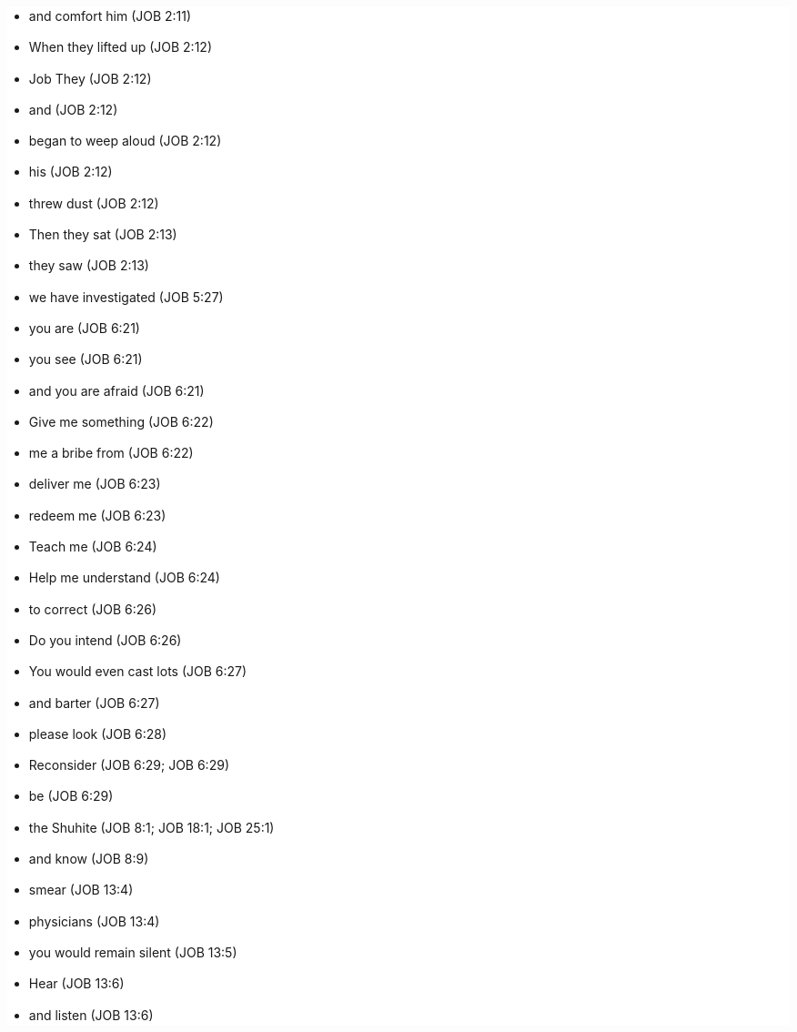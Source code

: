 * and comfort him (JOB 2:11)

* When they lifted up (JOB 2:12)

* Job They (JOB 2:12)

* and (JOB 2:12)

* began to weep aloud (JOB 2:12)

* his (JOB 2:12)

* threw dust (JOB 2:12)

* Then they sat (JOB 2:13)

* they saw (JOB 2:13)

* we have investigated (JOB 5:27)

* you are (JOB 6:21)

* you see (JOB 6:21)

* and you are afraid (JOB 6:21)

* Give me something (JOB 6:22)

* me a bribe from (JOB 6:22)

* deliver me (JOB 6:23)

* redeem me (JOB 6:23)

* Teach me (JOB 6:24)

* Help me understand (JOB 6:24)

* to correct (JOB 6:26)

* Do you intend (JOB 6:26)

* You would even cast lots (JOB 6:27)

* and barter (JOB 6:27)

* please look (JOB 6:28)

* Reconsider (JOB 6:29; JOB 6:29)

* be (JOB 6:29)

* the Shuhite (JOB 8:1; JOB 18:1; JOB 25:1)

* and know (JOB 8:9)

* smear (JOB 13:4)

* physicians (JOB 13:4)

* you would remain silent (JOB 13:5)

* Hear (JOB 13:6)

* and listen (JOB 13:6)
